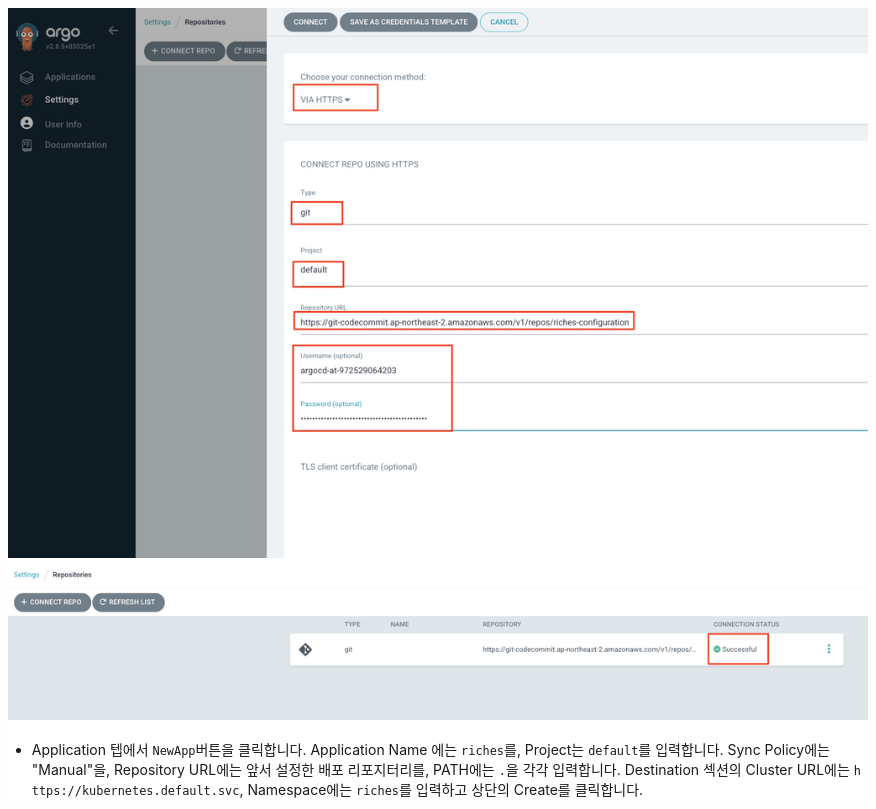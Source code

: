 ![ArgoCD Repository Connect](./assets/argocd-repository-information-riches-01.png)<br>
![ArgoCD Repository Connect](./assets/argocd-repository-information-riches-success.png)

- Application 텝에서 ```NewApp```버튼을 클릭합니다. Application Name 에는 ```riches```를, Project는 ```default```를 입력합니다. Sync Policy에는 "Manual"을, Repository URL에는 앞서 설정한 배포 리포지터리를, PATH에는 ```.```을 각각 입력합니다. Destination 섹션의 Cluster URL에는 ```https://kubernetes.default.svc```, Namespace에는 ```riches```를 입력하고 상단의 Create를 클릭합니다.<br>